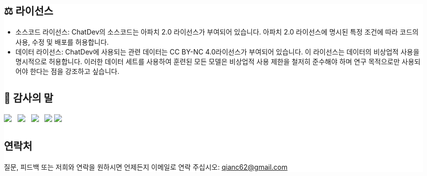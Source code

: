 ## ⚖️ 라이선스

- 소스코드 라이선스: ChatDev의 소스코드는 아파치 2.0 라이선스가 부여되어 있습니다. 아파치 2.0 라이선스에 명시된 특정 조건에 따라 코드의 사용, 수정 및 배포를 허용합니다.
- 데이터 라이선스: ChatDev에 사용되는 관련 데이터는 CC BY-NC 4.0라이선스가 부여되어 있습니다. 이 라이선스는 데이터의 비상업적 사용을 명시적으로 허용합니다. 이러한 데이터 세트를 사용하여 훈련된 모든 모델은 비상업적 사용 제한을 철저히 준수해야 하며 연구 목적으로만 사용되어야 한다는 점을 강조하고 싶습니다.


## 🤝 감사의 말

<a href="http://nlp.csai.tsinghua.edu.cn/"><img src="../misc/thunlp.png" height=50pt></a>&nbsp;&nbsp;
<a href="https://modelbest.cn/"><img src="../misc/modelbest.png" height=50pt></a>&nbsp;&nbsp;
<a href="https://github.com/OpenBMB/AgentVerse/"><img src="../misc/agentverse.png" height=50pt></a>&nbsp;&nbsp;
<a href="https://github.com/OpenBMB/RepoAgent"><img src="../misc/repoagent.png"  height=50pt></a>
<a href="https://powerbrainai.com/"><img src="https://powerbrainai.com/wp-content/uploads/2024/04/cropped-AI-Chat-logo.png" height=50pt></a>


## 연락처

질문, 피드백 또는 저희와 연락을 원하시면 언제든지 이메일로 연락 주십시오: [qianc62@gmail.com](mailto:qianc62@gmail.com)
